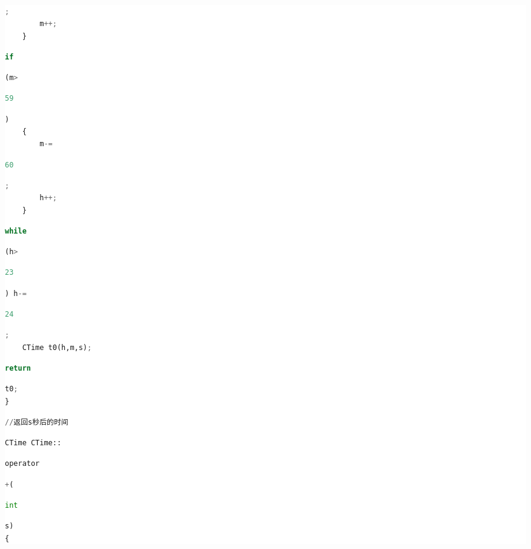 ```python
;
        m++;
    }
```
```python
if
```
```python
(m>
```
```python
59
```
```python
)
    {
        m-=
```
```python
60
```
```python
;
        h++;
    }
```
```python
while
```
```python
(h>
```
```python
23
```
```python
) h-=
```
```python
24
```
```python
;
    CTime t0(h,m,s);
```
```python
return
```
```python
t0;
}
```
```python
//返回s秒后的时间
```
```python
CTime CTime::
```
```python
operator
```
```python
+(
```
```python
int
```
```python
s)
{
```